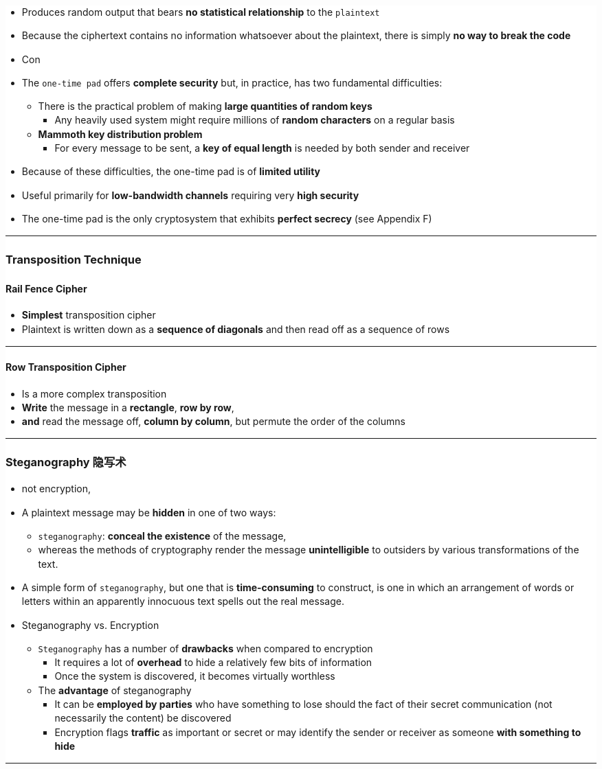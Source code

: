   - Produces random output that bears **no statistical relationship** to the `plaintext`
  - Because the ciphertext contains no information whatsoever about the plaintext, there is simply **no way to break the code**

- Con
- The `one-time pad` offers **complete security** but, in practice, has two fundamental difficulties:
  - There is the practical problem of making **large quantities of random keys**
    - Any heavily used system might require millions of **random characters** on a regular basis
  - **Mammoth key distribution problem**
    - For every message to be sent, a **key of equal length** is needed by both sender and receiver
- Because of these difficulties, the one-time pad is of **limited utility**
- Useful primarily for **low-bandwidth channels** requiring very **high security**
- The one-time pad is the only cryptosystem that exhibits **perfect secrecy** (see Appendix F)

---

### Transposition Technique

#### Rail Fence Cipher

- **Simplest** transposition cipher
- Plaintext is written down as a **sequence of diagonals** and then read off as a sequence of rows

---

#### Row Transposition Cipher

- Is a more complex transposition
- **Write** the message in a **rectangle**, **row by row**,
- **and** read the message off, **column by column**, but permute the order of the columns

---

### Steganography 隐写术

- not encryption,

- A plaintext message may be **hidden** in one of two ways:

  - `steganography`: **conceal the existence** of the message,
  - whereas the methods of cryptography render the message **unintelligible** to outsiders by various transformations of the text.

- A simple form of `steganography`, but one that is **time-consuming** to construct, is one in which an arrangement of words or letters within an apparently innocuous text spells out the real message.

- Steganography vs. Encryption
  - `Steganography` has a number of **drawbacks** when compared to encryption
    - It requires a lot of **overhead** to hide a relatively few bits of information
    - Once the system is discovered, it becomes virtually worthless
  - The **advantage** of steganography
    - It can be **employed by parties** who have something to lose should the fact of their secret communication (not necessarily the content) be discovered
    - Encryption flags **traffic** as important or secret or may identify the sender or receiver as someone **with something to hide**

---